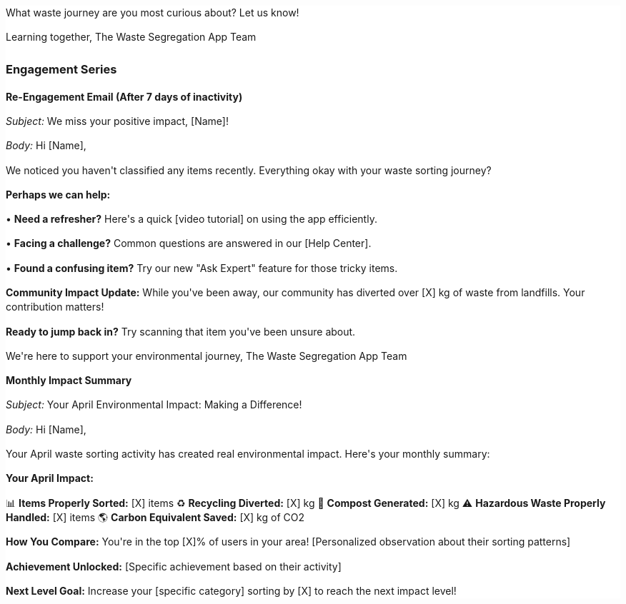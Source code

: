 What waste journey are you most curious about? Let us know!

Learning together,
The Waste Segregation App Team

### Engagement Series

**Re-Engagement Email (After 7 days of inactivity)**

*Subject:* We miss your positive impact, [Name]!

*Body:*
Hi [Name],

We noticed you haven't classified any items recently. Everything okay with your waste sorting journey?

**Perhaps we can help:**

• **Need a refresher?** Here's a quick [video tutorial] on using the app efficiently.

• **Facing a challenge?** Common questions are answered in our [Help Center].

• **Found a confusing item?** Try our new "Ask Expert" feature for those tricky items.

**Community Impact Update:**
While you've been away, our community has diverted over [X] kg of waste from landfills. Your contribution matters!

**Ready to jump back in?** Try scanning that item you've been unsure about.

We're here to support your environmental journey,
The Waste Segregation App Team

**Monthly Impact Summary**

*Subject:* Your April Environmental Impact: Making a Difference!

*Body:*
Hi [Name],

Your April waste sorting activity has created real environmental impact. Here's your monthly summary:

**Your April Impact:**

📊 **Items Properly Sorted:** [X] items
♻️ **Recycling Diverted:** [X] kg
🌱 **Compost Generated:** [X] kg
⚠️ **Hazardous Waste Properly Handled:** [X] items
🌎 **Carbon Equivalent Saved:** [X] kg of CO2

**How You Compare:**
You're in the top [X]% of users in your area! [Personalized observation about their sorting patterns]

**Achievement Unlocked:**
[Specific achievement based on their activity]

**Next Level Goal:**
Increase your [specific category] sorting by [X] to reach the next impact level!
